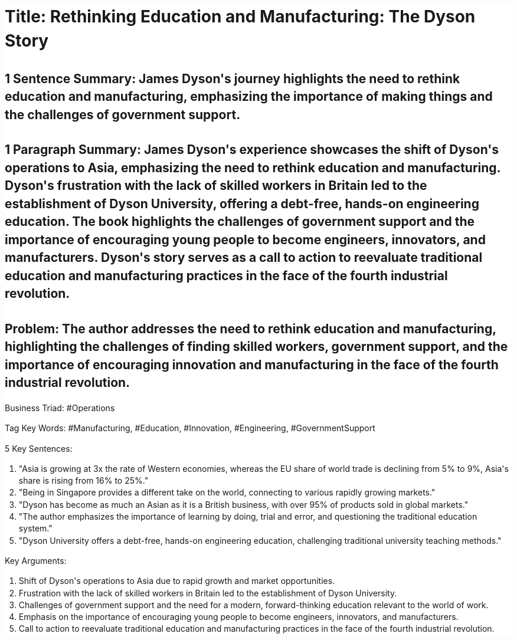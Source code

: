 # Title: Rethinking Education and Manufacturing: The Dyson Story

## 1 Sentence Summary: James Dyson's journey highlights the need to rethink education and manufacturing, emphasizing the importance of making things and the challenges of government support.

## 1 Paragraph Summary: James Dyson's experience showcases the shift of Dyson's operations to Asia, emphasizing the need to rethink education and manufacturing. Dyson's frustration with the lack of skilled workers in Britain led to the establishment of Dyson University, offering a debt-free, hands-on engineering education. The book highlights the challenges of government support and the importance of encouraging young people to become engineers, innovators, and manufacturers. Dyson's story serves as a call to action to reevaluate traditional education and manufacturing practices in the face of the fourth industrial revolution.

## Problem: The author addresses the need to rethink education and manufacturing, highlighting the challenges of finding skilled workers, government support, and the importance of encouraging innovation and manufacturing in the face of the fourth industrial revolution.

Business Triad: #Operations

Tag Key Words: #Manufacturing, #Education, #Innovation, #Engineering, #GovernmentSupport

5 Key Sentences:
1. "Asia is growing at 3x the rate of Western economies, whereas the EU share of world trade is declining from 5% to 9%, Asia's share is rising from 16% to 25%."
2. "Being in Singapore provides a different take on the world, connecting to various rapidly growing markets."
3. "Dyson has become as much an Asian as it is a British business, with over 95% of products sold in global markets."
4. "The author emphasizes the importance of learning by doing, trial and error, and questioning the traditional education system."
5. "Dyson University offers a debt-free, hands-on engineering education, challenging traditional university teaching methods."

Key Arguments:
1. Shift of Dyson's operations to Asia due to rapid growth and market opportunities.
2. Frustration with the lack of skilled workers in Britain led to the establishment of Dyson University.
3. Challenges of government support and the need for a modern, forward-thinking education relevant to the world of work.
4. Emphasis on the importance of encouraging young people to become engineers, innovators, and manufacturers.
5. Call to action to reevaluate traditional education and manufacturing practices in the face of the fourth industrial revolution.
